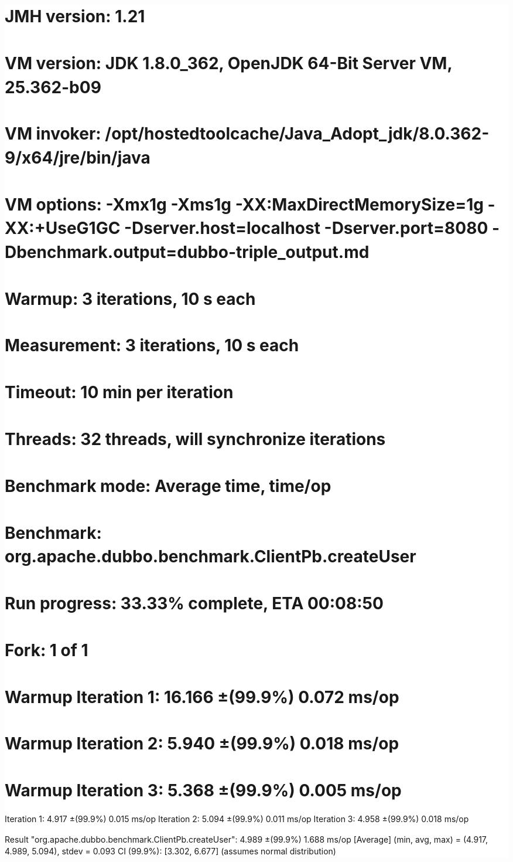 
# JMH version: 1.21
# VM version: JDK 1.8.0_362, OpenJDK 64-Bit Server VM, 25.362-b09
# VM invoker: /opt/hostedtoolcache/Java_Adopt_jdk/8.0.362-9/x64/jre/bin/java
# VM options: -Xmx1g -Xms1g -XX:MaxDirectMemorySize=1g -XX:+UseG1GC -Dserver.host=localhost -Dserver.port=8080 -Dbenchmark.output=dubbo-triple_output.md
# Warmup: 3 iterations, 10 s each
# Measurement: 3 iterations, 10 s each
# Timeout: 10 min per iteration
# Threads: 32 threads, will synchronize iterations
# Benchmark mode: Average time, time/op
# Benchmark: org.apache.dubbo.benchmark.ClientPb.createUser

# Run progress: 33.33% complete, ETA 00:08:50
# Fork: 1 of 1
# Warmup Iteration   1: 16.166 ±(99.9%) 0.072 ms/op
# Warmup Iteration   2: 5.940 ±(99.9%) 0.018 ms/op
# Warmup Iteration   3: 5.368 ±(99.9%) 0.005 ms/op
Iteration   1: 4.917 ±(99.9%) 0.015 ms/op
Iteration   2: 5.094 ±(99.9%) 0.011 ms/op
Iteration   3: 4.958 ±(99.9%) 0.018 ms/op


Result "org.apache.dubbo.benchmark.ClientPb.createUser":
  4.989 ±(99.9%) 1.688 ms/op [Average]
  (min, avg, max) = (4.917, 4.989, 5.094), stdev = 0.093
  CI (99.9%): [3.302, 6.677] (assumes normal distribution)
